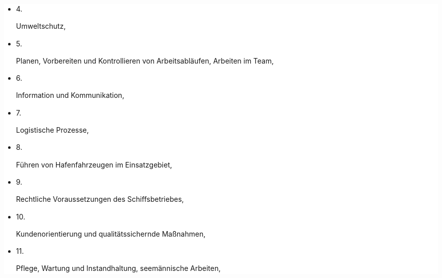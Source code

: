   - 4\.
    
    <div style="">
    
    Umweltschutz,
    
    </div>

  - 5\.
    
    <div style="">
    
    Planen, Vorbereiten und Kontrollieren von Arbeitsabläufen, Arbeiten
    im Team,
    
    </div>

  - 6\.
    
    <div style="">
    
    Information und Kommunikation,
    
    </div>

  - 7\.
    
    <div style="">
    
    Logistische Prozesse,
    
    </div>

  - 8\.
    
    <div style="">
    
    Führen von Hafenfahrzeugen im Einsatzgebiet,
    
    </div>

  - 9\.
    
    <div style="">
    
    Rechtliche Voraussetzungen des Schiffsbetriebes,
    
    </div>

  - 10\.
    
    <div style="">
    
    Kundenorientierung und qualitätssichernde Maßnahmen,
    
    </div>

  - 11\.
    
    <div style="">
    
    Pflege, Wartung und Instandhaltung, seemännische Arbeiten,
    
    </div>
